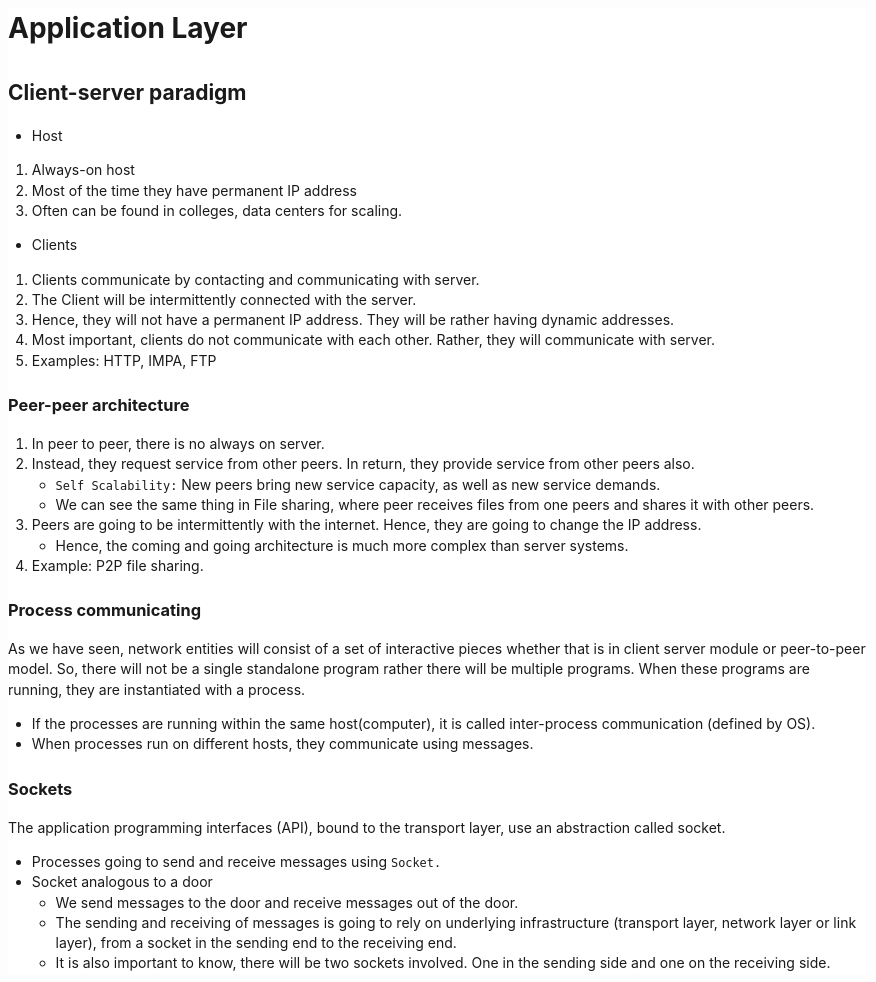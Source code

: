 # Application Layer
## Client-server paradigm
- Host
1. Always-on host
2. Most of the time they have permanent IP address
3. Often can be found in colleges, data centers for scaling.

- Clients
1. Clients communicate by contacting and communicating with server.
2. The Client will be intermittently connected with the server.
3. Hence, they will not have a permanent IP address. They will be rather having dynamic addresses.
4. Most important, clients do not communicate with each other. Rather, they will
communicate with server.
5. Examples: HTTP, IMPA, FTP

### Peer-peer architecture
1. In peer to peer, there is no always on server.
2. Instead, they request service from other peers. In return, they provide service from other peers
also.
   - `Self Scalability:` New peers bring new service capacity, as well as new service demands.
   - We can see the same thing in File sharing, where peer receives files from one peers and
   shares it with other peers.
3. Peers are going to be intermittently with the internet. Hence, they are going to change
the IP address.
    - Hence, the coming and going architecture is much more complex than server systems.
4. Example: P2P file sharing.

### Process communicating
As we have seen, network entities will consist of a set of interactive pieces whether that is in
client server module or peer-to-peer model. So, there will not be a single standalone program rather
there will be multiple programs. When these programs are running, they are instantiated with a
process.
- If the processes are running within the same host(computer), it is called inter-process
communication (defined by OS).
- When processes run on different hosts, they communicate using messages.

### Sockets
The application programming interfaces (API), bound to the transport layer, use an abstraction
called socket. 
- Processes going to send and receive messages using `Socket.`
- Socket analogous to a door
  - We send messages to the door and receive messages out of the door.
  - The sending and receiving of messages is going to rely on underlying infrastructure (transport
  layer, network layer or link layer), from a socket in the sending end to the receiving end.
  - It is also important to know, there will be two sockets involved. One in the sending side and
  one on the receiving side.

